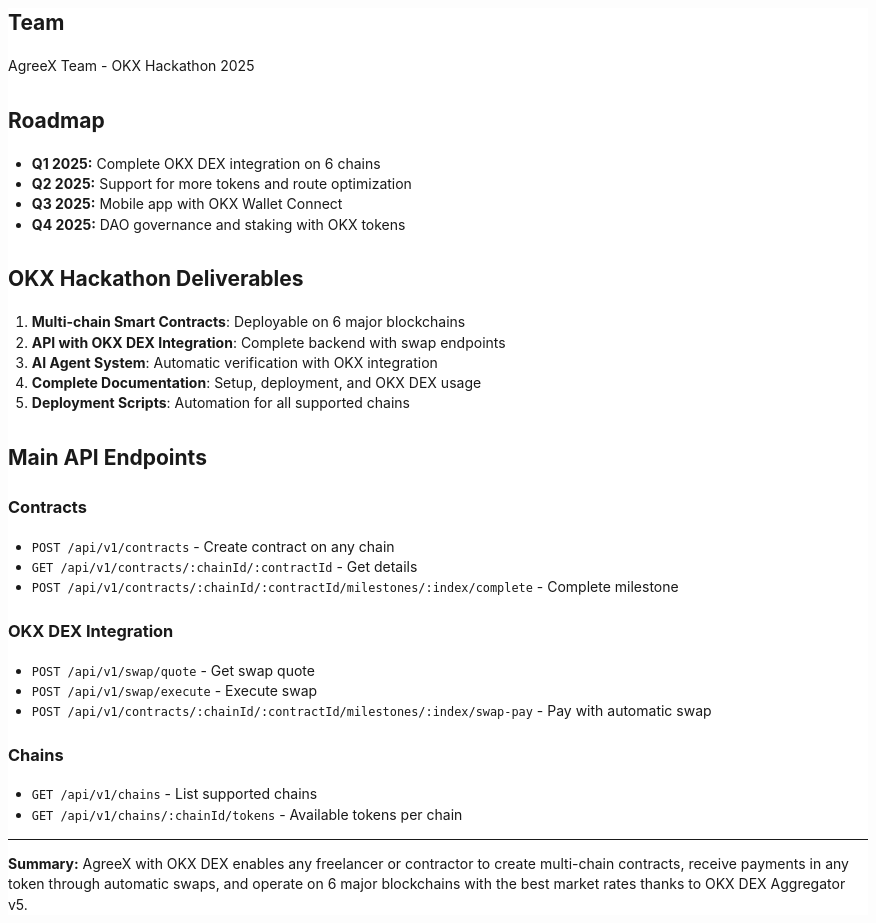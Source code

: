 ## Team
AgreeX Team - OKX Hackathon 2025

## Roadmap
- **Q1 2025:** Complete OKX DEX integration on 6 chains
- **Q2 2025:** Support for more tokens and route optimization
- **Q3 2025:** Mobile app with OKX Wallet Connect
- **Q4 2025:** DAO governance and staking with OKX tokens

## OKX Hackathon Deliverables
1. **Multi-chain Smart Contracts**: Deployable on 6 major blockchains
2. **API with OKX DEX Integration**: Complete backend with swap endpoints
3. **AI Agent System**: Automatic verification with OKX integration
4. **Complete Documentation**: Setup, deployment, and OKX DEX usage
5. **Deployment Scripts**: Automation for all supported chains

## Main API Endpoints

### Contracts
- `POST /api/v1/contracts` - Create contract on any chain
- `GET /api/v1/contracts/:chainId/:contractId` - Get details
- `POST /api/v1/contracts/:chainId/:contractId/milestones/:index/complete` - Complete milestone

### OKX DEX Integration
- `POST /api/v1/swap/quote` - Get swap quote
- `POST /api/v1/swap/execute` - Execute swap
- `POST /api/v1/contracts/:chainId/:contractId/milestones/:index/swap-pay` - Pay with automatic swap

### Chains
- `GET /api/v1/chains` - List supported chains
- `GET /api/v1/chains/:chainId/tokens` - Available tokens per chain

---

**Summary:** AgreeX with OKX DEX enables any freelancer or contractor to create multi-chain contracts, receive payments in any token through automatic swaps, and operate on 6 major blockchains with the best market rates thanks to OKX DEX Aggregator v5.
